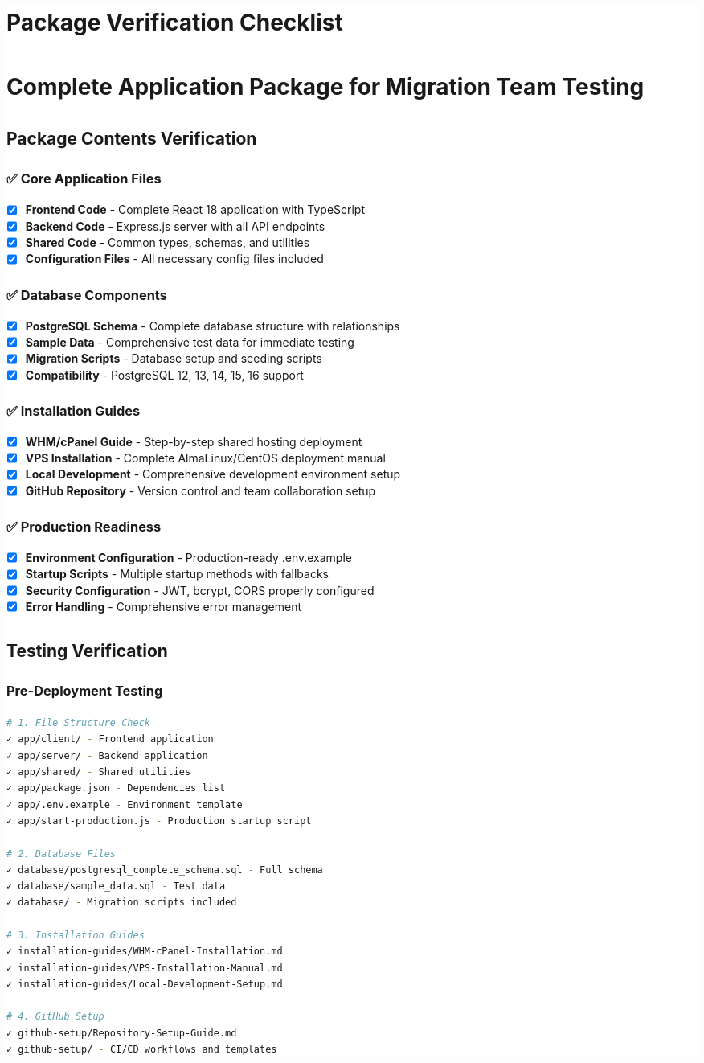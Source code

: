 # Package Verification Checklist
# Complete Application Package for Migration Team Testing

## Package Contents Verification

### ✅ Core Application Files
- [x] **Frontend Code** - Complete React 18 application with TypeScript
- [x] **Backend Code** - Express.js server with all API endpoints
- [x] **Shared Code** - Common types, schemas, and utilities
- [x] **Configuration Files** - All necessary config files included

### ✅ Database Components
- [x] **PostgreSQL Schema** - Complete database structure with relationships
- [x] **Sample Data** - Comprehensive test data for immediate testing
- [x] **Migration Scripts** - Database setup and seeding scripts
- [x] **Compatibility** - PostgreSQL 12, 13, 14, 15, 16 support

### ✅ Installation Guides
- [x] **WHM/cPanel Guide** - Step-by-step shared hosting deployment
- [x] **VPS Installation** - Complete AlmaLinux/CentOS deployment manual
- [x] **Local Development** - Comprehensive development environment setup
- [x] **GitHub Repository** - Version control and team collaboration setup

### ✅ Production Readiness
- [x] **Environment Configuration** - Production-ready .env.example
- [x] **Startup Scripts** - Multiple startup methods with fallbacks
- [x] **Security Configuration** - JWT, bcrypt, CORS properly configured
- [x] **Error Handling** - Comprehensive error management

## Testing Verification

### Pre-Deployment Testing
```bash
# 1. File Structure Check
✓ app/client/ - Frontend application
✓ app/server/ - Backend application  
✓ app/shared/ - Shared utilities
✓ app/package.json - Dependencies list
✓ app/.env.example - Environment template
✓ app/start-production.js - Production startup script

# 2. Database Files
✓ database/postgresql_complete_schema.sql - Full schema
✓ database/sample_data.sql - Test data
✓ database/ - Migration scripts included

# 3. Installation Guides
✓ installation-guides/WHM-cPanel-Installation.md
✓ installation-guides/VPS-Installation-Manual.md  
✓ installation-guides/Local-Development-Setup.md

# 4. GitHub Setup
✓ github-setup/Repository-Setup-Guide.md
✓ github-setup/ - CI/CD workflows and templates
```

